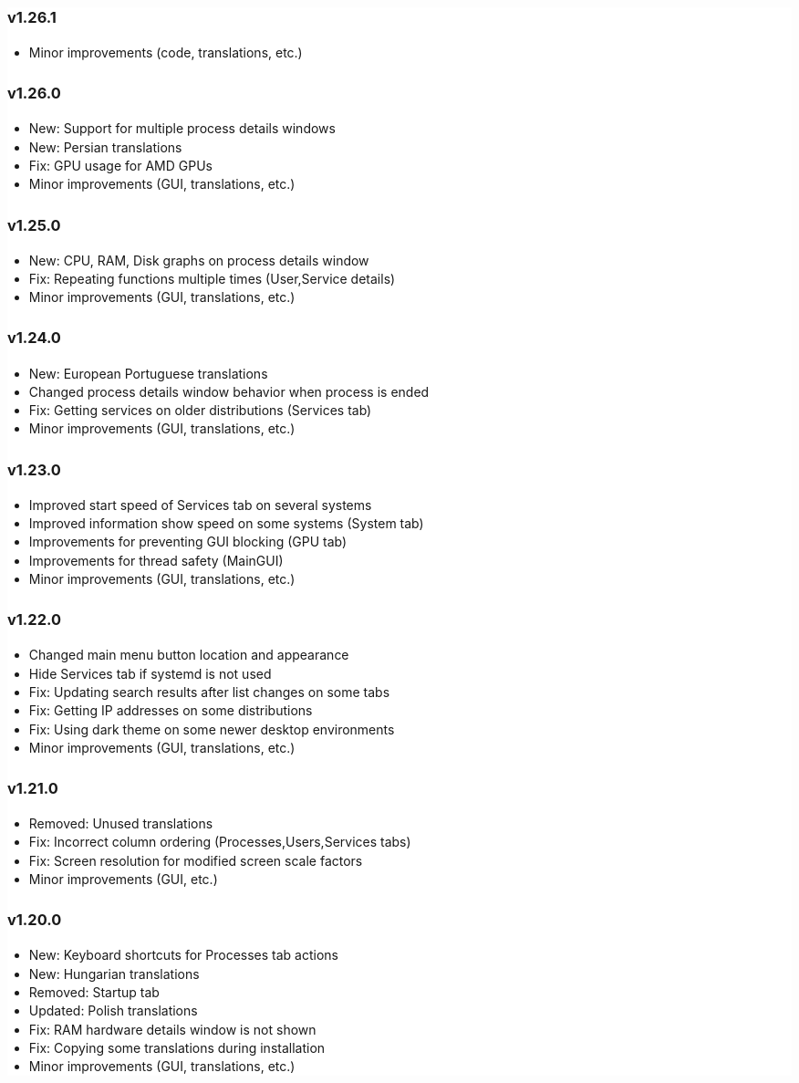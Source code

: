 ### v1.26.1
  * Minor improvements (code, translations, etc.)

### v1.26.0
  * New: Support for multiple process details windows
  * New: Persian translations
  * Fix: GPU usage for AMD GPUs
  * Minor improvements (GUI, translations, etc.)

### v1.25.0
  * New: CPU, RAM, Disk graphs on process details window
  * Fix: Repeating functions multiple times (User,Service details)
  * Minor improvements (GUI, translations, etc.)

### v1.24.0
  * New: European Portuguese translations
  * Changed process details window behavior when process is ended
  * Fix: Getting services on older distributions (Services tab)
  * Minor improvements (GUI, translations, etc.)

### v1.23.0
  * Improved start speed of Services tab on several systems
  * Improved information show speed on some systems (System tab)
  * Improvements for preventing GUI blocking (GPU tab)
  * Improvements for thread safety (MainGUI)
  * Minor improvements (GUI, translations, etc.)

### v1.22.0
  * Changed main menu button location and appearance
  * Hide Services tab if systemd is not used
  * Fix: Updating search results after list changes on some tabs
  * Fix: Getting IP addresses on some distributions
  * Fix: Using dark theme on some newer desktop environments
  * Minor improvements (GUI, translations, etc.)

### v1.21.0
  * Removed: Unused translations
  * Fix: Incorrect column ordering (Processes,Users,Services tabs)
  * Fix: Screen resolution for modified screen scale factors
  * Minor improvements (GUI, etc.)

### v1.20.0
  * New: Keyboard shortcuts for Processes tab actions
  * New: Hungarian translations
  * Removed: Startup tab
  * Updated: Polish translations
  * Fix: RAM hardware details window is not shown
  * Fix: Copying some translations during installation
  * Minor improvements (GUI, translations, etc.)
